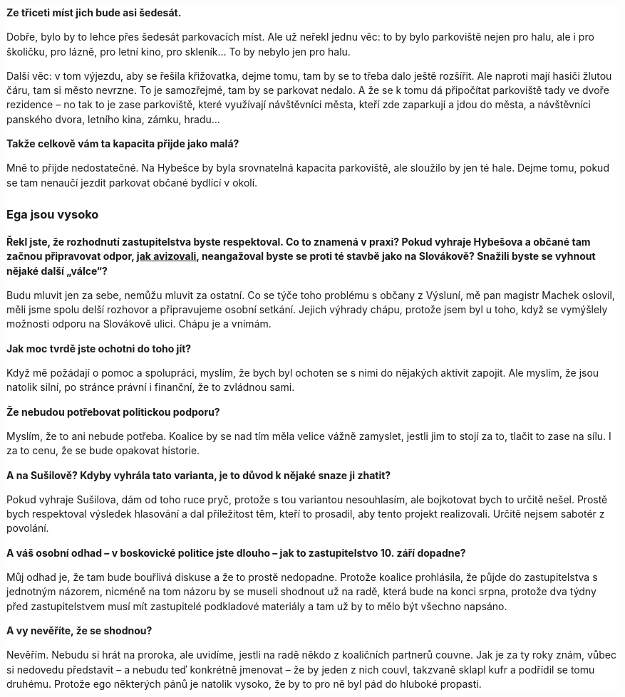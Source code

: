 **Ze třiceti míst jich bude asi šedesát.**

Dobře, bylo by to lehce přes šedesát parkovacích míst. Ale už neřekl jednu věc: to by bylo parkoviště nejen pro halu, ale i pro školičku, pro lázně, pro letní kino, pro skleník… To by nebylo jen pro halu.

Další věc: v tom výjezdu, aby se řešila křižovatka, dejme tomu, tam by se to třeba dalo ještě rozšířit. Ale naproti mají hasiči žlutou čáru, tam si město nevrzne. To je samozřejmé, tam by se parkovat nedalo. A že se k tomu dá připočítat parkoviště tady ve dvoře rezidence – no tak to je zase parkoviště, které využívají návštěvníci města, kteří zde zaparkují a jdou do města, a návštěvníci panského dvora, letního kina, zámku, hradu… 

**Takže celkově vám ta kapacita přijde jako malá?**

Mně to přijde nedostatečné. Na Hybešce by byla srovnatelná kapacita parkoviště, ale sloužilo by jen té hale. Dejme tomu, pokud se tam nenaučí jezdit parkovat občané bydlící v okolí. 

### Ega jsou vysoko

**Řekl jste, že rozhodnutí zastupitelstva byste respektoval. Co to znamená v praxi? Pokud vyhraje Hybešova a občané tam začnou připravovat odpor, [jak avizovali](https://forum.ohlasy.info/t/vyber-lokality-pro-sportovni-halu/325/55), neangažoval byste se proti té stavbě jako na Slovákově? Snažili byste se vyhnout nějaké další „válce“?**

Budu mluvit jen za sebe, nemůžu mluvit za ostatní. Co se týče toho problému s občany z Výsluní, mě pan magistr Machek oslovil, měli jsme spolu delší rozhovor a připravujeme osobní setkání. Jejich výhrady chápu, protože jsem byl u toho, když se vymýšlely možnosti odporu na Slovákově ulici. Chápu je a vnímám.

**Jak moc tvrdě jste ochotni do toho jít?**

Když mě požádají o pomoc a spolupráci, myslím, že bych byl ochoten se s nimi do nějakých aktivit zapojit. Ale myslím, že jsou natolik silní, po stránce právní i finanční, že to zvládnou sami.

**Že nebudou potřebovat politickou podporu?**

Myslím, že to ani nebude potřeba. Koalice by se nad tím měla velice vážně zamyslet, jestli jim to stojí za to, tlačit to zase na sílu. I za to cenu, že se bude opakovat historie.

**A na Sušilově? Kdyby vyhrála tato varianta, je to důvod k nějaké snaze ji zhatit?**

Pokud vyhraje Sušilova, dám od toho ruce pryč, protože s tou variantou nesouhlasím, ale bojkotovat bych to určitě nešel. Prostě bych respektoval výsledek hlasování a dal příležitost těm, kteří to prosadil, aby tento projekt realizovali. Určitě nejsem sabotér z povolání.

**A váš osobní odhad – v boskovické politice jste dlouho – jak to zastupitelstvo 10. září dopadne?**

Můj odhad je, že tam bude bouřlivá diskuse a že to prostě nedopadne. Protože koalice prohlásila, že půjde do zastupitelstva s jednotným názorem, nicméně na tom názoru by se museli shodnout už na radě, která bude na konci srpna, protože dva týdny před zastupitelstvem musí mít zastupitelé podkladové materiály a tam už by to mělo být všechno napsáno.

**A vy nevěříte, že se shodnou?**

Nevěřím. Nebudu si hrát na proroka, ale uvidíme, jestli na radě někdo z koaličních partnerů couvne. Jak je za ty roky znám, vůbec si nedovedu představit – a nebudu teď konkrétně jmenovat – že by jeden z nich couvl, takzvaně sklapl kufr a podřídil se tomu druhému. Protože ego některých pánů je natolik vysoko, že by to pro ně byl pád do hluboké propasti.
